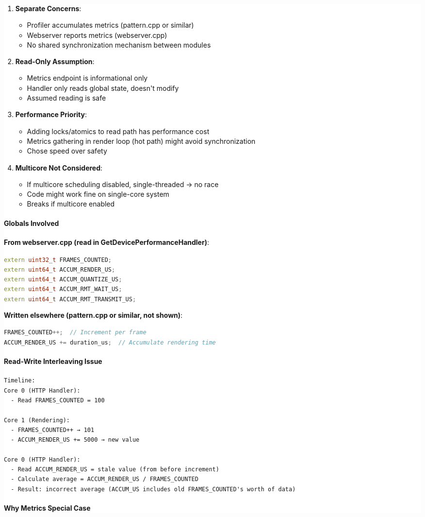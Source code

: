 1. **Separate Concerns**:
   - Profiler accumulates metrics (pattern.cpp or similar)
   - Webserver reports metrics (webserver.cpp)
   - No shared synchronization mechanism between modules

2. **Read-Only Assumption**:
   - Metrics endpoint is informational only
   - Handler only reads global state, doesn't modify
   - Assumed reading is safe

3. **Performance Priority**:
   - Adding locks/atomics to read path has performance cost
   - Metrics gathering in render loop (hot path) might avoid synchronization
   - Chose speed over safety

4. **Multicore Not Considered**:
   - If multicore scheduling disabled, single-threaded → no race
   - Code might work fine on single-core system
   - Breaks if multicore enabled

#### Globals Involved

**From webserver.cpp (read in GetDevicePerformanceHandler)**:
```cpp
extern uint32_t FRAMES_COUNTED;
extern uint64_t ACCUM_RENDER_US;
extern uint64_t ACCUM_QUANTIZE_US;
extern uint64_t ACCUM_RMT_WAIT_US;
extern uint64_t ACCUM_RMT_TRANSMIT_US;
```

**Written elsewhere (pattern.cpp or similar, not shown)**:
```cpp
FRAMES_COUNTED++;  // Increment per frame
ACCUM_RENDER_US += duration_us;  // Accumulate rendering time
```

#### Read-Write Interleaving Issue

```
Timeline:
Core 0 (HTTP Handler):
  - Read FRAMES_COUNTED = 100

Core 1 (Rendering):
  - FRAMES_COUNTED++ → 101
  - ACCUM_RENDER_US += 5000 → new value

Core 0 (HTTP Handler):
  - Read ACCUM_RENDER_US = stale value (from before increment)
  - Calculate average = ACCUM_RENDER_US / FRAMES_COUNTED
  - Result: incorrect average (ACCUM_US includes old FRAMES_COUNTED's worth of data)
```

#### Why Metrics Special Case
